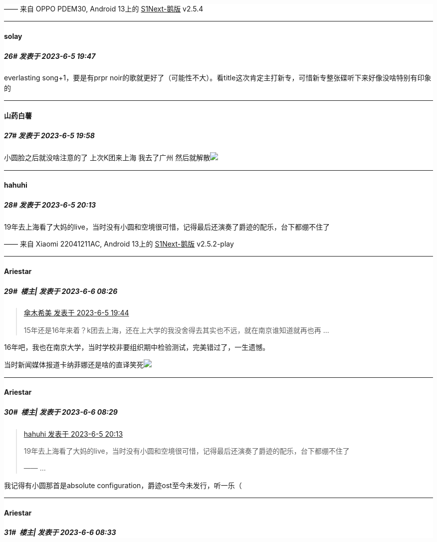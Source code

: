 —— 来自 OPPO PDEM30, Android 13上的 [S1Next-鹅版](https://github.com/ykrank/S1-Next/releases) v2.5.4

*****

####  solay  
##### 26#       发表于 2023-6-5 19:47

everlasting song+1，要是有prpr noir的歌就更好了（可能性不大）。看title这次肯定主打新专，可惜新专整张碟听下来好像没啥特别有印象的

*****

####  山药白薯  
##### 27#       发表于 2023-6-5 19:58

小圆脸之后就没啥注意的了 上次K团来上海 我去了广州 然后就解散<img src="https://static.saraba1st.com/image/smiley/face2017/125.png" referrerpolicy="no-referrer">

*****

####  hahuhi  
##### 28#       发表于 2023-6-5 20:13

19年去上海看了大妈的live，当时没有小圆和空境很可惜，记得最后还演奏了爵迹的配乐，台下都绷不住了

—— 来自 Xiaomi 22041211AC, Android 13上的 [S1Next-鹅版](https://github.com/ykrank/S1-Next/releases) v2.5.2-play

*****

####  Ariestar  
##### 29#         楼主| 发表于 2023-6-6 08:26

<blockquote><a href="httphttps://bbs.saraba1st.com/2b/forum.php?mod=redirect&amp;goto=findpost&amp;pid=61140013&amp;ptid=2138445" target="_blank">傘木希美 发表于 2023-6-5 19:44</a>

15年还是16年来着？k团去上海，还在上大学的我没舍得去其实也不远，就在南京谁知道就再也再 ...</blockquote>
16年吧，我也在南京大学，当时学校非要组织期中检验测试，完美错过了，一生遗憾。

当时新闻媒体报道卡纳菲娜还是啥的直译笑死<img src="https://static.saraba1st.com/image/smiley/face2017/044.png" referrerpolicy="no-referrer">

*****

####  Ariestar  
##### 30#         楼主| 发表于 2023-6-6 08:29

<blockquote><a href="httphttps://bbs.saraba1st.com/2b/forum.php?mod=redirect&amp;goto=findpost&amp;pid=61140556&amp;ptid=2138445" target="_blank">hahuhi 发表于 2023-6-5 20:13</a>

19年去上海看了大妈的live，当时没有小圆和空境很可惜，记得最后还演奏了爵迹的配乐，台下都绷不住了

—— ...</blockquote>
我记得有小圆那首是absolute configuration，爵迹ost至今未发行，听一乐（


*****

####  Ariestar  
##### 31#         楼主| 发表于 2023-6-6 08:33
